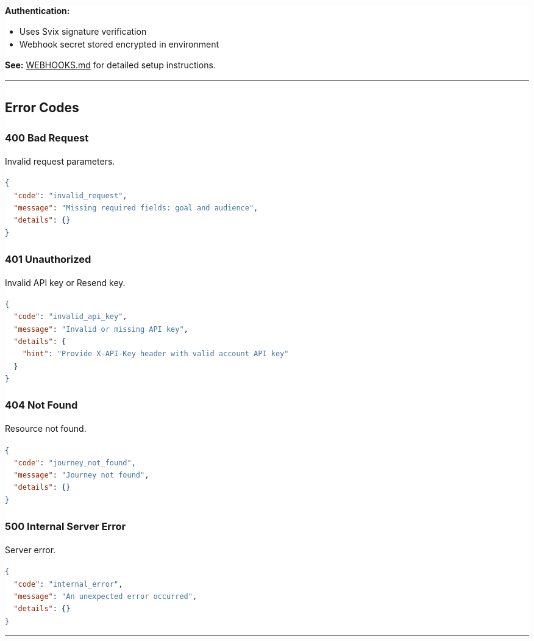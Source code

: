 **Authentication:**
- Uses Svix signature verification
- Webhook secret stored encrypted in environment

**See:** [WEBHOOKS.md](./WEBHOOKS.md) for detailed setup instructions.

---

## Error Codes

### 400 Bad Request
Invalid request parameters.

```json
{
  "code": "invalid_request",
  "message": "Missing required fields: goal and audience",
  "details": {}
}
```

### 401 Unauthorized
Invalid API key or Resend key.

```json
{
  "code": "invalid_api_key",
  "message": "Invalid or missing API key",
  "details": {
    "hint": "Provide X-API-Key header with valid account API key"
  }
}
```

### 404 Not Found
Resource not found.

```json
{
  "code": "journey_not_found",
  "message": "Journey not found",
  "details": {}
}
```

### 500 Internal Server Error
Server error.

```json
{
  "code": "internal_error",
  "message": "An unexpected error occurred",
  "details": {}
}
```

---